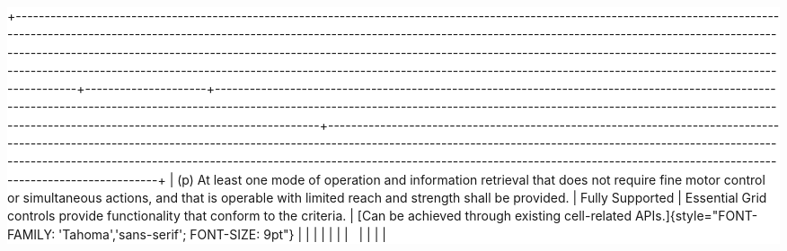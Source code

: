 +---------------------------------------------------------------------------------------------------------------------------------------------------------------------------------------------------------------------------------------------------------------------------------------------------------------------------------------------------------------------------------------------------------------------------------------------------------------------------------------------------------------------------------------------------------------+---------------------+--------------------------------------------------------------------------------------------------------------------------------------------------------------------------------------------------------------------------------------------------------------------------------------------+----------------------------------------------------------------------------------------------------------------------------------------------------------------------------------------------------------------------------------------------------------------------------------------------------------------------------------------------------------------------------------+
| \(p\) At least one mode of operation and information retrieval that does not require fine motor control or simultaneous actions, and that is operable with limited reach and strength shall be provided.                                                                                                                                                                                                                                                                                                                                                      | Fully Supported     | Essential Grid controls provide functionality that conform to the criteria.                                                                                                                                                                                                                | [Can be achieved through existing cell-related APIs.]{style="FONT-FAMILY: 'Tahoma','sans-serif'; FONT-SIZE: 9pt"}                                                                                                                                                                                                                                                                |
|                                                                                                                                                                                                                                                                                                                                                                                                                                                                                                                                                               |                     |                                                                                                                                                                                                                                                                                            |                                                                                                                                                                                                                                                                                                                                                                                  |
|                                                                                                                                                                                                                                                                                                                                                                                                                                                                                                                                                               |                     |                                                                                                                                                                                                                                                                                            |                                                                                                                                                                                                                                                                                                                                                                                  |